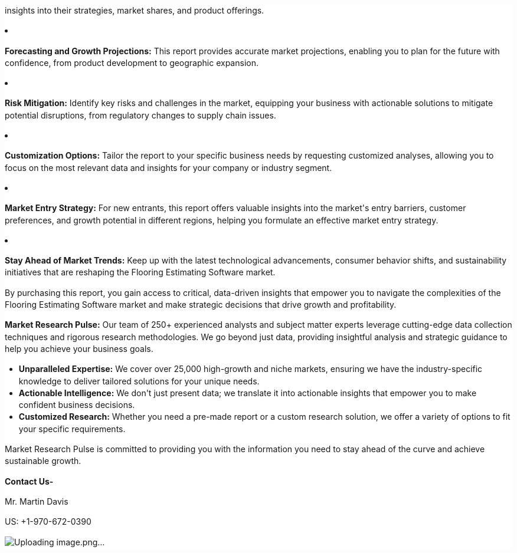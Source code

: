 insights into their strategies, market shares, and product offerings.</p></li><li><p><strong>Forecasting and Growth Projections:</strong> This report provides accurate market projections, enabling you to plan for the future with confidence, from product development to geographic expansion.</p></li><li><p><strong>Risk Mitigation:</strong> Identify key risks and challenges in the market, equipping your business with actionable solutions to mitigate potential disruptions, from regulatory changes to supply chain issues.</p></li><li><p><strong>Customization Options:</strong> Tailor the report to your specific business needs by requesting customized analyses, allowing you to focus on the most relevant data and insights for your company or industry segment.</p></li><li><p><strong>Market Entry Strategy:</strong> For new entrants, this report offers valuable insights into the market's entry barriers, customer preferences, and growth potential in different regions, helping you formulate an effective market entry strategy.</p></li><li><p><strong>Stay Ahead of Market Trends:</strong> Keep up with the latest technological advancements, consumer behavior shifts, and sustainability initiatives that are reshaping the Flooring Estimating Software market.</p></li></ol><p>By purchasing this report, you gain access to critical, data-driven insights that empower you to navigate the complexities of the Flooring Estimating Software market and make strategic decisions that drive growth and profitability.</p><p><strong>Market Research Pulse:</strong>&nbsp;Our team of 250+ experienced analysts and subject matter experts leverage cutting-edge data collection techniques and rigorous research methodologies. We go beyond just data, providing insightful analysis and strategic guidance to help you achieve your business goals.</p><ul><li><strong>Unparalleled Expertise:</strong>&nbsp;We cover over 25,000 high-growth and niche markets, ensuring we have the industry-specific knowledge to deliver tailored solutions for your unique needs.</li><li><strong>Actionable Intelligence:</strong>&nbsp;We don't just present data; we translate it into actionable insights that empower you to make confident business decisions.</li><li><strong>Customized Research:</strong>&nbsp;Whether you need a pre-made report or a custom research solution, we offer a variety of options to fit your specific requirements.</li></ul><p>Market Research Pulse is committed to providing you with the information you need to stay ahead of the curve and achieve sustainable growth.</p><p><strong>Contact Us-</strong></p><p>Mr. Martin Davis</p><p>US: +1-970-672-0390</p>
![Uploading image.png…]()
